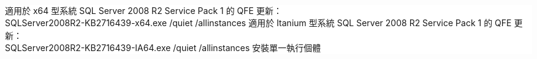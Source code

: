 <tr class="odd">
<td style="border:1px solid black;"></td>
<td style="border:1px solid black;">適用於 x64 型系統 SQL Server 2008 R2 Service Pack 1 的 QFE 更新：<br />
SQLServer2008R2-KB2716439-x64.exe /quiet /allinstances</td>
</tr>
<tr class="even">
<td style="border:1px solid black;"></td>
<td style="border:1px solid black;">適用於 Itanium 型系統 SQL Server 2008 R2 Service Pack 1 的 QFE 更新：<br />
SQLServer2008R2-KB2716439-IA64.exe /quiet /allinstances</td>
</tr>
<tr class="odd">
<td style="border:1px solid black;">安裝單一執行個體</td>
